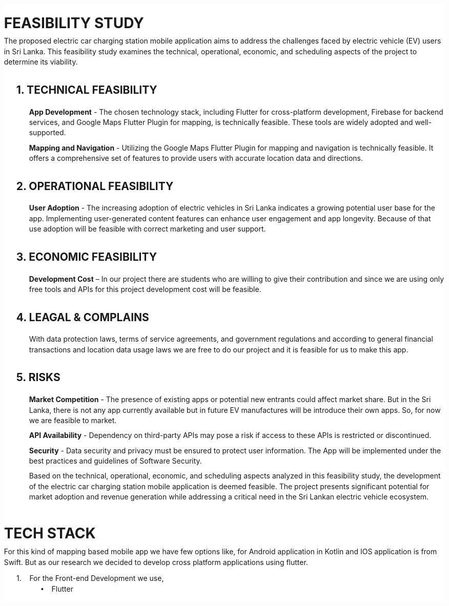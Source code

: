 <p class="MsoNormal" style="margin: 0in; text-align: left; text-indent: 0in; line-height: 107%;" align="left"><span style="font-size: 11.0pt; line-height: 107%; font-family: 'Calibri',sans-serif;">&nbsp;&nbsp;&nbsp;&nbsp;&nbsp;&nbsp;&nbsp;&nbsp;&nbsp;&nbsp;&nbsp;&nbsp;&nbsp;&nbsp;&nbsp; &nbsp;</span></p>
<h1 style="margin: 0in 0in 3.9pt -.25pt;">FEASIBILITY STUDY</h1>
<p class="MsoNormal" style="margin: 0in .2pt 8.15pt -.25pt;">The proposed electric car charging station mobile application aims to address the challenges faced by electric vehicle (EV) users in Sri Lanka. This feasibility study examines the technical, operational, economic, and scheduling aspects of the project to determine its viability.</p>
<h2 style="margin-left: 17.8pt;">1. TECHNICAL FEASIBILITY</h2>
<p class="MsoNormal" style="margin: 0in .2pt 6.85pt 36.55pt;"><strong>App Development</strong> - The chosen technology stack, including Flutter for cross-platform development, Firebase for backend services, and Google Maps Flutter Plugin for mapping, is technically feasible. These tools are widely adopted and well-supported.</p>
<p class="MsoNormal" style="margin: 0in .2pt 7.0pt 36.55pt;"><strong>Mapping and Navigation</strong> - Utilizing the Google Maps Flutter Plugin for mapping and navigation is technically feasible. It offers a comprehensive set of features to provide users with accurate location data and directions.</p>
<h2 style="margin-left: 17.8pt;">2. OPERATIONAL FEASIBILITY</h2>
<p class="MsoNormal" style="margin: 0in .2pt 7.0pt 36.55pt;"><strong>User Adoption</strong> - The increasing adoption of electric vehicles in Sri Lanka indicates a growing potential user base for the app. Implementing user-generated content features can enhance user engagement and app longevity. Because of that use adoption will be feasible with correct marketing and user support.</p>
<h2 style="margin-left: 17.8pt;">3. ECONOMIC FEASIBILITY</h2>
<p class="MsoNormal" style="margin: 0in .2pt 7.05pt 36.55pt;"><strong>Development Cost</strong> &ndash; In our project there are students who are willing to give their contribution and since we are using only free tools and APIs for this project development cost will be feasible.&nbsp;</p>
<h2 style="margin-left: 17.8pt;">4. LEAGAL &amp; COMPLAINS</h2>
<p class="MsoNormal" style="margin: 0in .2pt 7.0pt 36.55pt;">With data protection laws, terms of service agreements, and government regulations and according to general financial transactions and location data usage laws we are free to do our project and it is feasible for us to make this app.</p>
<h2 style="margin-left: 17.8pt;">5. RISKS</h2>
<p class="MsoNormal" style="margin: 0in .2pt 6.85pt 36.55pt;"><strong>Market Competition</strong> - The presence of existing apps or potential new entrants could affect market share. But in the Sri Lanka, there is not any app currently available but in future EV manufactures will be introduce their own apps. So, for now we are feasible to market.</p>
<p class="MsoNormal" style="margin: 0in .2pt 6.85pt 36.55pt;"><strong>API Availability</strong> - Dependency on third-party APIs may pose a risk if access to these APIs is restricted or discontinued.</p>
<p class="MsoNormal" style="margin: 0in .2pt 6.85pt 36.55pt;"><strong>Security</strong> - Data security and privacy must be ensured to protect user information. The App will be implemented under the best practices and guidelines of Software Security.</p>
<p class="MsoNormal" style="margin: 0in .2pt 8.6pt 36.55pt;">Based on the technical, operational, economic, and scheduling aspects analyzed in this feasibility study, the development of the electric car charging station mobile application is deemed feasible. The project presents significant potential for market adoption and revenue generation while addressing a critical need in the Sri Lankan electric vehicle ecosystem.</p>
<p class="MsoNormal" style="text-align: left; text-indent: 0in; line-height: 107%; margin: 0in 0in 7.25pt 0in;" align="left"><strong><span style="font-size: 14.0pt; line-height: 107%;">&nbsp;</span></strong></p>
<h1 style="margin: 0in 0in 3.9pt -.25pt;">TECH STACK</h1>
<p class="MsoNormal" style="margin: 0in .2pt 8.1pt -.25pt;">For this kind of mapping based mobile app we have few options like, for Android application in Kotlin and IOS application is from Swift. But as our research we decided to develop cross platform applications using flutter.</p>
<p class="MsoNormal" style="text-indent: -.25in; margin: 0in .2pt .5pt 36.05pt;"><span style="line-height: 105%;">1.<span style="font: 7.0pt 'Times New Roman';">&nbsp;&nbsp;&nbsp;&nbsp;&nbsp;</span></span> For the Front-end Development we use,</p>
<p class="MsoNormal" style="text-indent: -.25in; margin: 0in .2pt .5pt 72.05pt;"><span style="line-height: 105%; font-family: 'Arial',sans-serif;">&bull;<span style="font: 7.0pt 'Times New Roman';">&nbsp;&nbsp;&nbsp;&nbsp;&nbsp;</span></span> Flutter</p>
<p class="MsoNormal" style="text-align: left; text-indent: 0in; line-height: 107%; margin: 0in 0in 0in 72.05pt;" align="left">&nbsp;</p>